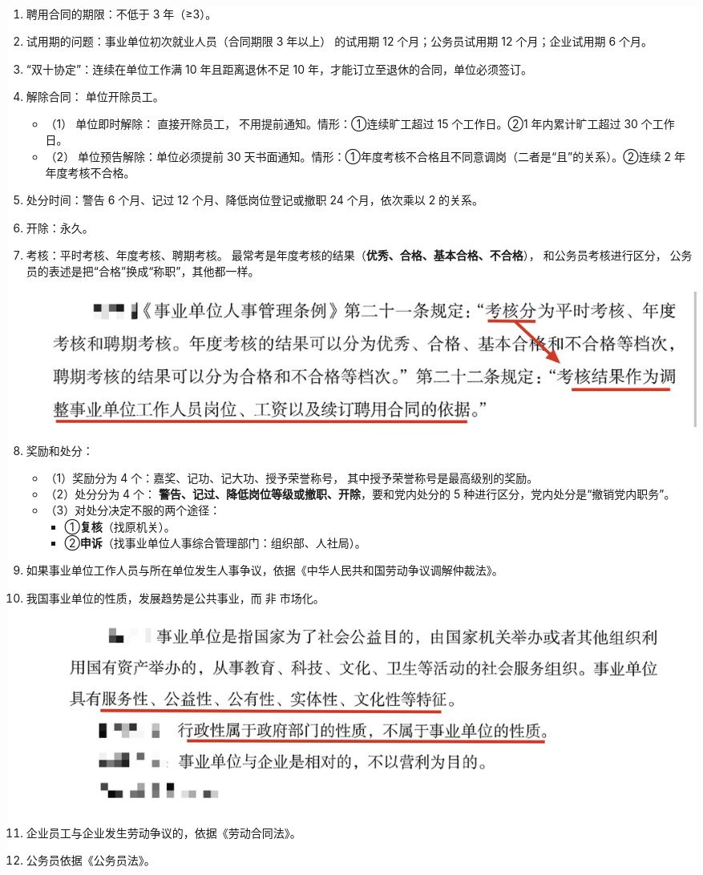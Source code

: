 1. 聘用合同的期限：不低于 3 年（≥3）。

2. 试用期的问题：事业单位初次就业人员（合同期限 3 年以上） 的试用期 12 个月；公务员试用期 12 个月；企业试用期 6 个月。

3. “双十协定”：连续在单位工作满 10 年且距离退休不足 10 年，才能订立至退休的合同，单位必须签订。

4. 解除合同： 单位开除员工。
   - （1） 单位即时解除： 直接开除员工， 不用提前通知。情形：①连续旷工超过 15 个工作日。②1 年内累计旷工超过 30 个工作日。
   - （2） 单位预告解除：单位必须提前 30 天书面通知。情形：①年度考核不合格且不同意调岗（二者是“且”的关系）。②连续 2 年年度考核不合格。

5. 处分时间：警告 6 个月、记过 12 个月、降低岗位登记或撤职 24 个月，依次乘以 2 的关系。

6. 开除：永久。

7. 考核：平时考核、年度考核、聘期考核。 最常考是年度考核的结果（**优秀、合格、基本合格、不合格**）， 和公务员考核进行区分， 公务员的表述是把“合格”换成“称职”，其他都一样。

![img](img/Xnip2019-06-05_10-34-54.jpg)

8.  奖励和处分：
    - （1）奖励分为 4 个：嘉奖、记功、记大功、授予荣誉称号， 其中授予荣誉称号是最高级别的奖励。
    - （2）处分分为 4 个： **警告、记过、降低岗位等级或撤职、开除**，要和党内处分的 5 种进行区分，党内处分是“撤销党内职务”。
    - （3）对处分决定不服的两个途径：
      - ①**复核**（找原机关）。
      - ②**申诉**（找事业单位人事综合管理部门：组织部、人社局）。

9. 如果事业单位工作人员与所在单位发生人事争议，依据《中华人民共和国劳动争议调解仲裁法》。

10. 我国事业单位的性质，发展趋势是公共事业，而 非 市场化。

![img](img/Xnip2019-06-06_21-26-16.jpg)


11. 企业员工与企业发生劳动争议的，依据《劳动合同法》。

12. 公务员依据《公务员法》。
